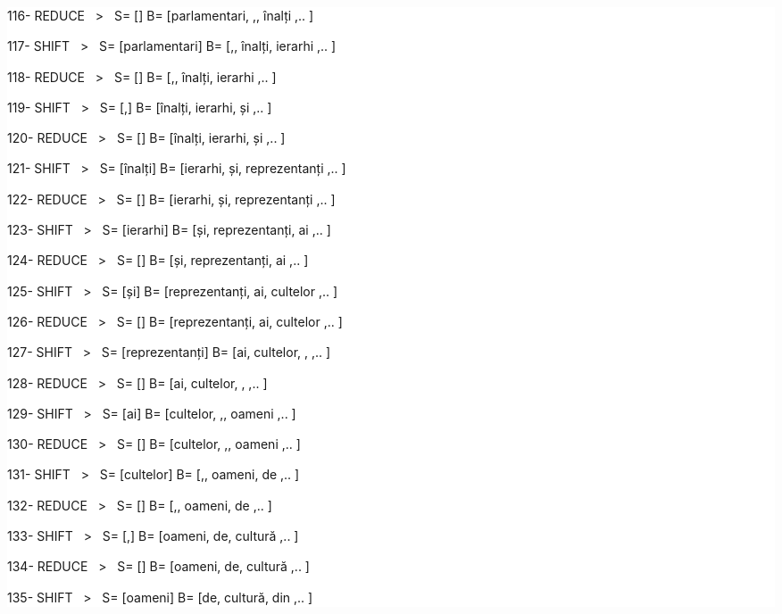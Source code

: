 116- REDUCE&nbsp;&nbsp;&nbsp;>&nbsp;&nbsp;&nbsp;S= []   B= [parlamentari, ,, înalți ,.. ]



117- SHIFT&nbsp;&nbsp;&nbsp;>&nbsp;&nbsp;&nbsp;S= [parlamentari]   B= [,, înalți, ierarhi ,.. ]



118- REDUCE&nbsp;&nbsp;&nbsp;>&nbsp;&nbsp;&nbsp;S= []   B= [,, înalți, ierarhi ,.. ]



119- SHIFT&nbsp;&nbsp;&nbsp;>&nbsp;&nbsp;&nbsp;S= [,]   B= [înalți, ierarhi, și ,.. ]



120- REDUCE&nbsp;&nbsp;&nbsp;>&nbsp;&nbsp;&nbsp;S= []   B= [înalți, ierarhi, și ,.. ]



121- SHIFT&nbsp;&nbsp;&nbsp;>&nbsp;&nbsp;&nbsp;S= [înalți]   B= [ierarhi, și, reprezentanți ,.. ]



122- REDUCE&nbsp;&nbsp;&nbsp;>&nbsp;&nbsp;&nbsp;S= []   B= [ierarhi, și, reprezentanți ,.. ]



123- SHIFT&nbsp;&nbsp;&nbsp;>&nbsp;&nbsp;&nbsp;S= [ierarhi]   B= [și, reprezentanți, ai ,.. ]



124- REDUCE&nbsp;&nbsp;&nbsp;>&nbsp;&nbsp;&nbsp;S= []   B= [și, reprezentanți, ai ,.. ]



125- SHIFT&nbsp;&nbsp;&nbsp;>&nbsp;&nbsp;&nbsp;S= [și]   B= [reprezentanți, ai, cultelor ,.. ]



126- REDUCE&nbsp;&nbsp;&nbsp;>&nbsp;&nbsp;&nbsp;S= []   B= [reprezentanți, ai, cultelor ,.. ]



127- SHIFT&nbsp;&nbsp;&nbsp;>&nbsp;&nbsp;&nbsp;S= [reprezentanți]   B= [ai, cultelor, , ,.. ]



128- REDUCE&nbsp;&nbsp;&nbsp;>&nbsp;&nbsp;&nbsp;S= []   B= [ai, cultelor, , ,.. ]



129- SHIFT&nbsp;&nbsp;&nbsp;>&nbsp;&nbsp;&nbsp;S= [ai]   B= [cultelor, ,, oameni ,.. ]



130- REDUCE&nbsp;&nbsp;&nbsp;>&nbsp;&nbsp;&nbsp;S= []   B= [cultelor, ,, oameni ,.. ]



131- SHIFT&nbsp;&nbsp;&nbsp;>&nbsp;&nbsp;&nbsp;S= [cultelor]   B= [,, oameni, de ,.. ]



132- REDUCE&nbsp;&nbsp;&nbsp;>&nbsp;&nbsp;&nbsp;S= []   B= [,, oameni, de ,.. ]



133- SHIFT&nbsp;&nbsp;&nbsp;>&nbsp;&nbsp;&nbsp;S= [,]   B= [oameni, de, cultură ,.. ]



134- REDUCE&nbsp;&nbsp;&nbsp;>&nbsp;&nbsp;&nbsp;S= []   B= [oameni, de, cultură ,.. ]



135- SHIFT&nbsp;&nbsp;&nbsp;>&nbsp;&nbsp;&nbsp;S= [oameni]   B= [de, cultură, din ,.. ]
